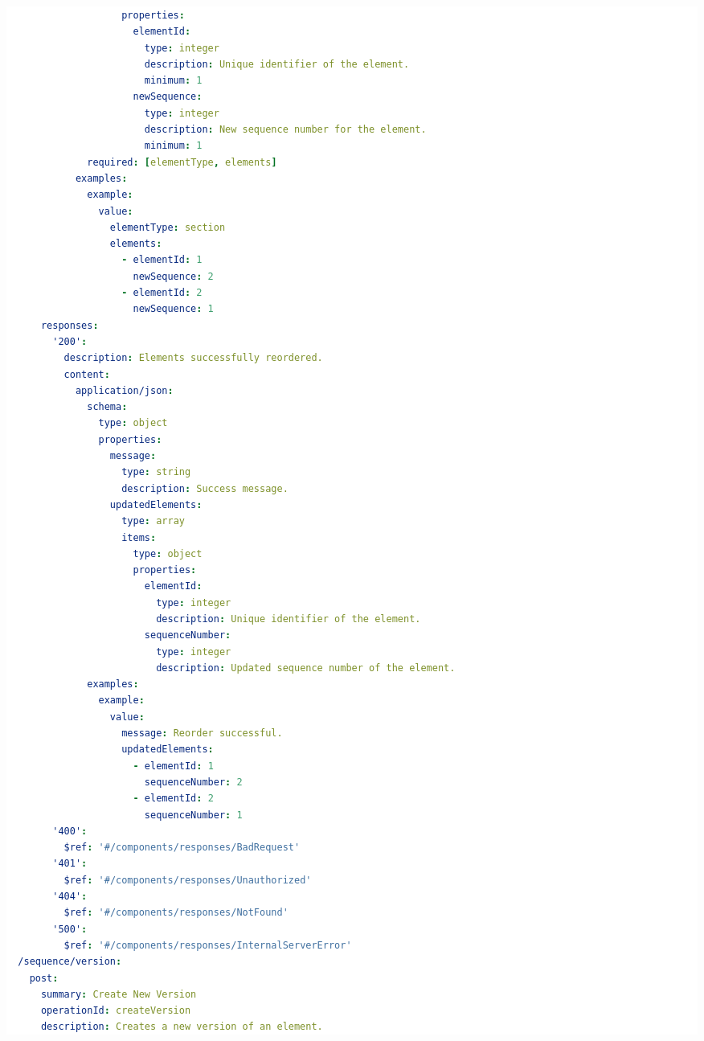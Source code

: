 ```yaml
                    properties:
                      elementId:
                        type: integer
                        description: Unique identifier of the element.
                        minimum: 1
                      newSequence:
                        type: integer
                        description: New sequence number for the element.
                        minimum: 1
              required: [elementType, elements]
            examples:
              example:
                value:
                  elementType: section
                  elements:
                    - elementId: 1
                      newSequence: 2
                    - elementId: 2
                      newSequence: 1
      responses:
        '200':
          description: Elements successfully reordered.
          content:
            application/json:
              schema:
                type: object
                properties:
                  message:
                    type: string
                    description: Success message.
                  updatedElements:
                    type: array
                    items:
                      type: object
                      properties:
                        elementId:
                          type: integer
                          description: Unique identifier of the element.
                        sequenceNumber:
                          type: integer
                          description: Updated sequence number of the element.
              examples:
                example:
                  value:
                    message: Reorder successful.
                    updatedElements:
                      - elementId: 1
                        sequenceNumber: 2
                      - elementId: 2
                        sequenceNumber: 1
        '400':
          $ref: '#/components/responses/BadRequest'
        '401':
          $ref: '#/components/responses/Unauthorized'
        '404':
          $ref: '#/components/responses/NotFound'
        '500':
          $ref: '#/components/responses/InternalServerError'
  /sequence/version:
    post:
      summary: Create New Version
      operationId: createVersion
      description: Creates a new version of an element.
```